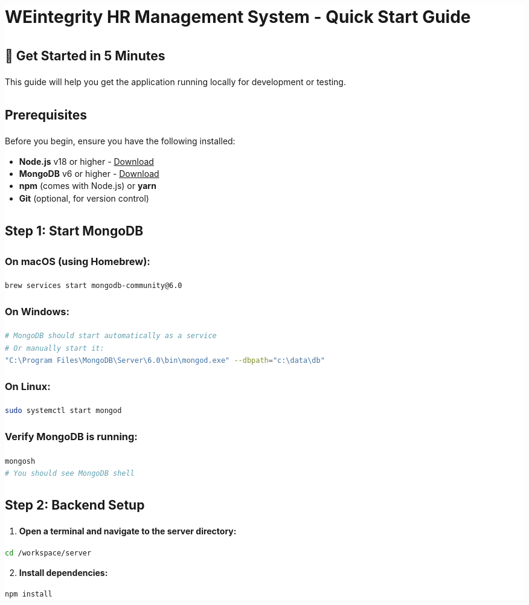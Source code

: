 # WEintegrity HR Management System - Quick Start Guide

## 🚀 Get Started in 5 Minutes

This guide will help you get the application running locally for development or testing.

## Prerequisites

Before you begin, ensure you have the following installed:

- **Node.js** v18 or higher - [Download](https://nodejs.org/)
- **MongoDB** v6 or higher - [Download](https://www.mongodb.com/try/download/community)
- **npm** (comes with Node.js) or **yarn**
- **Git** (optional, for version control)

## Step 1: Start MongoDB

### On macOS (using Homebrew):
```bash
brew services start mongodb-community@6.0
```

### On Windows:
```bash
# MongoDB should start automatically as a service
# Or manually start it:
"C:\Program Files\MongoDB\Server\6.0\bin\mongod.exe" --dbpath="c:\data\db"
```

### On Linux:
```bash
sudo systemctl start mongod
```

### Verify MongoDB is running:
```bash
mongosh
# You should see MongoDB shell
```

## Step 2: Backend Setup

1. **Open a terminal and navigate to the server directory:**
```bash
cd /workspace/server
```

2. **Install dependencies:**
```bash
npm install
```
